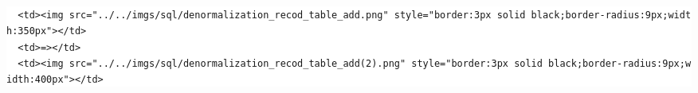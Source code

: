       <td><img src="../../imgs/sql/denormalization_recod_table_add.png" style="border:3px solid black;border-radius:9px;width:350px"></td>
      <td>=></td>
      <td><img src="../../imgs/sql/denormalization_recod_table_add(2).png" style="border:3px solid black;border-radius:9px;width:400px"></td>
   </tr>
   </table>
   